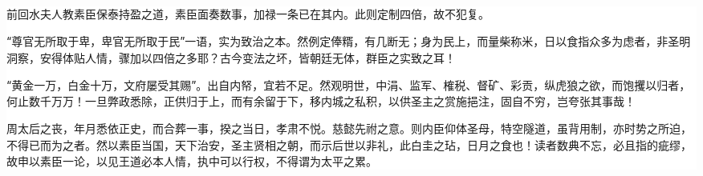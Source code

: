 前回水夫人教素臣保泰持盈之道，素臣面奏数事，加禄一条已在其内。此则定制四倍，故不犯复。  

“尊官无所取于卑，卑官无所取于民”一语，实为致治之本。然例定俸糈，有几断无；身为民上，而量柴称米，日以食指众多为虑者，非圣明洞察，安得体贴人情，骤加以四倍之多耶？古今变法之坏，皆朝廷无体，群臣之实致之耳！  

“黄金一万，白金十万，文府屡受其赐”。出自内帑，宜若不足。然观明世，中涓、监军、榷税、督矿、彩贡，纵虎狼之欲，而饱攫以归者，何止数千万万！一旦弊政悉除，正供归于上，而有余留于下，移内城之私积，以供圣主之赏施挹注，固自不穷，岂夸张其事哉！  

周太后之丧，年月悉依正史，而合葬一事，揆之当日，孝肃不悦。慈懿先祔之意。则内臣仰体圣母，特空隧道，虽背用制，亦时势之所迫，不得已而为之者。然以素臣当国，天下治安，圣主贤相之朝，而示后世以非礼，此白圭之玷，日月之食也！读者数典不忘，必且指的疵缪，故申以素臣一论，以见王道必本人情，执中可以行权，不得谓为太平之累。  

</div>

